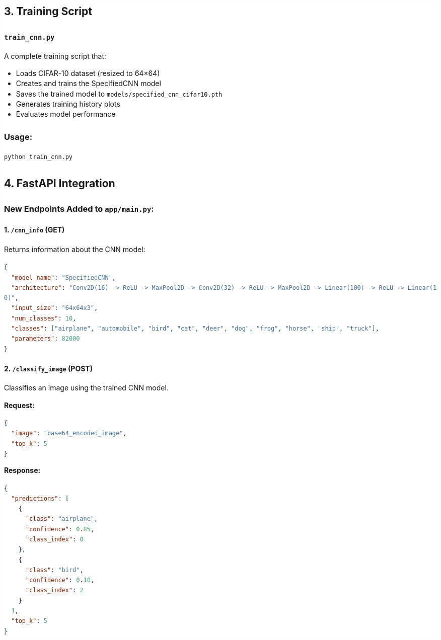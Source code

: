 ## 3. Training Script

### `train_cnn.py`
A complete training script that:
- Loads CIFAR-10 dataset (resized to 64×64)
- Creates and trains the SpecifiedCNN model
- Saves the trained model to `models/specified_cnn_cifar10.pth`
- Generates training history plots
- Evaluates model performance

### Usage:
```bash
python train_cnn.py
```

## 4. FastAPI Integration

### New Endpoints Added to `app/main.py`:

#### 1. `/cnn_info` (GET)
Returns information about the CNN model:
```json
{
  "model_name": "SpecifiedCNN",
  "architecture": "Conv2D(16) -> ReLU -> MaxPool2D -> Conv2D(32) -> ReLU -> MaxPool2D -> Linear(100) -> ReLU -> Linear(10)",
  "input_size": "64x64x3",
  "num_classes": 10,
  "classes": ["airplane", "automobile", "bird", "cat", "deer", "dog", "frog", "horse", "ship", "truck"],
  "parameters": 82000
}
```

#### 2. `/classify_image` (POST)
Classifies an image using the trained CNN model.

**Request:**
```json
{
  "image": "base64_encoded_image",
  "top_k": 5
}
```

**Response:**
```json
{
  "predictions": [
    {
      "class": "airplane",
      "confidence": 0.85,
      "class_index": 0
    },
    {
      "class": "bird",
      "confidence": 0.10,
      "class_index": 2
    }
  ],
  "top_k": 5
}
```
